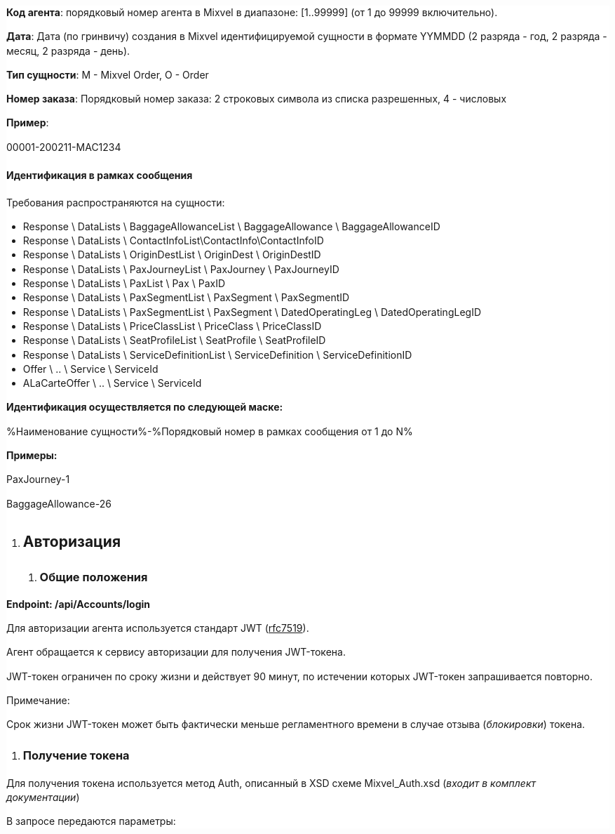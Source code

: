**Код агента**: порядковый номер агента в Mixvel в диапазоне: [1..99999] (от 1 до 99999 включительно).

**Дата**: Дата (по гринвичу) создания в Mixvel идентифицируемой сущности в формате YYMMDD (2 разряда - год, 2 разряда - месяц, 2 разряда - день).

**Тип сущности**: M - Mixvel Order, O - Order

**Номер заказа**: Порядковый номер заказа: 2 строковых символа из списка разрешенных, 4 - числовых

**Пример**:

00001-200211-MAC1234
#### **Идентификация в рамках сообщения**
Требования распространяются на сущности:

- Response \ DataLists \ BaggageAllowanceList \ BaggageAllowance \ BaggageAllowanceID
- Response \ DataLists \ ContactInfoList\ContactInfo\ContactInfoID
- Response \ DataLists \ OriginDestList \ OriginDest \ OriginDestID
- Response \ DataLists \ PaxJourneyList \ PaxJourney \ PaxJourneyID
- Response \ DataLists \ PaxList \ Pax \ PaxID
- Response \ DataLists \ PaxSegmentList \ PaxSegment \ PaxSegmentID
- Response \ DataLists \ PaxSegmentList \ PaxSegment \ DatedOperatingLeg \ DatedOperatingLegID
- Response \ DataLists \ PriceClassList \ PriceClass \ PriceClassID
- Response \ DataLists \ SeatProfileList \ SeatProfile \ SeatProfileID
- Response \ DataLists \ ServiceDefinitionList \ ServiceDefinition \ ServiceDefinitionID
- Offer \ .. \ Service \ ServiceId
- ALaCarteOffer \ .. \ Service \ ServiceId

**Идентификация осуществляется по следующей маске:**

%Наименование сущности%-%Порядковый номер в рамках сообщения от 1 до N%

**Примеры:**

PaxJourney-1

BaggageAllowance-26
1. ## Авторизация
   1. ### **Общие положения**
**Endpoint: /api/Accounts/login**

Для авторизации агента используется стандарт JWT ([rfc7519](https://tools.ietf.org/html/rfc7519)).

Агент обращается к сервису авторизации для получения JWT-токена.

JWT-токен ограничен по сроку жизни и действует 90 минут, по истечении которых JWT-токен запрашивается повторно.

Примечание:

Срок жизни JWT-токен может быть фактически меньше регламентного времени в случае отзыва (*блокировки*) токена.
1. ### **Получение токена**
Для получения токена используется метод Auth, описанный в XSD схеме Mixvel\_Auth.xsd (*входит в комплект документации*)

В запросе передаются параметры:
